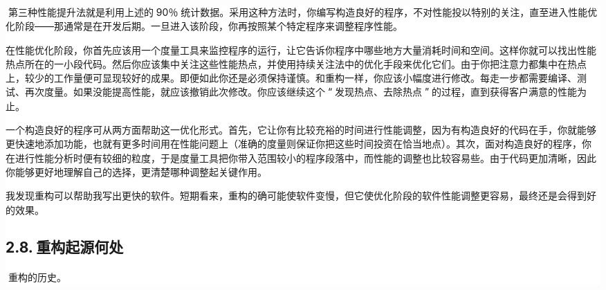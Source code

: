 ​		第三种性能提升法就是利用上述的 90％ 统计数据。采用这种方法时，你编写构造良好的程序，不对性能投以特别的关注，直至进入性能优化阶段——那通常是在开发后期。一旦进入该阶段，你再按照某个特定程序来调整程序性能。

​		在性能优化阶段，你首先应该用一个度量工具来监控程序的运行，让它告诉你程序中哪些地方大量消耗时间和空间。这样你就可以找出性能热点所在的一小段代码。然后你应该集中关注这些性能热点，并使用持续关注法中的优化手段来优化它们。由于你把注意力都集中在热点上，较少的工作量便可显现较好的成果。即便如此你还是必须保持谨慎。和重构一样，你应该小幅度进行修改。每走一步都需要编译、测试、再次度量。如果没能提高性能，就应该撤销此次修改。你应该继续这个 “ 发现热点、去除热点 ” 的过程，直到获得客户满意的性能为止。

​		一个构造良好的程序可从两方面帮助这一优化形式。首先，它让你有比较充裕的时间进行性能调整，因为有构造良好的代码在手，你就能够更快速地添加功能，也就有更多时间用在性能问题上（准确的度量则保证你把这些时间投资在恰当地点）。其次，面对构造良好的程序，你在进行性能分析时便有较细的粒度，于是度量工具把你带入范围较小的程序段落中，而性能的调整也比较容易些。由于代码更加清晰，因此你能够更好地理解自己的选择，更清楚哪种调整起关键作用。

​		我发现重构可以帮助我写出更快的软件。短期看来，重构的确可能使软件变慢，但它使优化阶段的软件性能调整更容易，最终还是会得到好的效果。

## 2.8. 重构起源何处

​		重构的历史。


